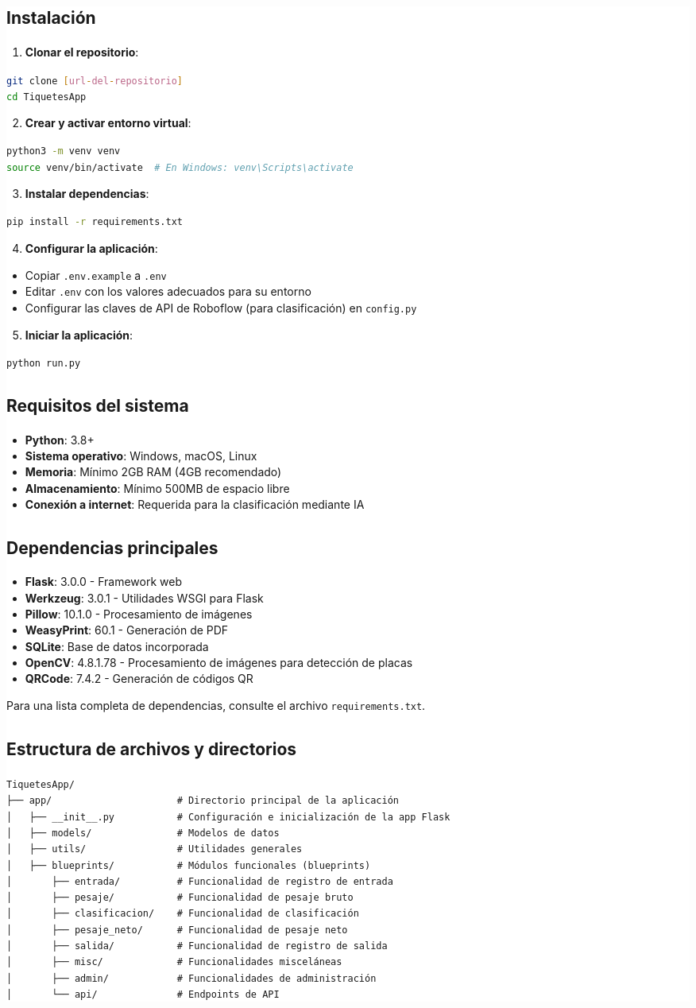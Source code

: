 ## Instalación

1. **Clonar el repositorio**:
```bash
git clone [url-del-repositorio]
cd TiquetesApp
```

2. **Crear y activar entorno virtual**:
```bash
python3 -m venv venv
source venv/bin/activate  # En Windows: venv\Scripts\activate
```

3. **Instalar dependencias**:
```bash
pip install -r requirements.txt
```

4. **Configurar la aplicación**:
- Copiar `.env.example` a `.env`
- Editar `.env` con los valores adecuados para su entorno
- Configurar las claves de API de Roboflow (para clasificación) en `config.py`

5. **Iniciar la aplicación**:
```bash
python run.py
```

## Requisitos del sistema

- **Python**: 3.8+
- **Sistema operativo**: Windows, macOS, Linux
- **Memoria**: Mínimo 2GB RAM (4GB recomendado)
- **Almacenamiento**: Mínimo 500MB de espacio libre
- **Conexión a internet**: Requerida para la clasificación mediante IA

## Dependencias principales

- **Flask**: 3.0.0 - Framework web
- **Werkzeug**: 3.0.1 - Utilidades WSGI para Flask
- **Pillow**: 10.1.0 - Procesamiento de imágenes
- **WeasyPrint**: 60.1 - Generación de PDF
- **SQLite**: Base de datos incorporada
- **OpenCV**: 4.8.1.78 - Procesamiento de imágenes para detección de placas
- **QRCode**: 7.4.2 - Generación de códigos QR

Para una lista completa de dependencias, consulte el archivo `requirements.txt`.

## Estructura de archivos y directorios

```
TiquetesApp/
├── app/                      # Directorio principal de la aplicación
│   ├── __init__.py           # Configuración e inicialización de la app Flask
│   ├── models/               # Modelos de datos 
│   ├── utils/                # Utilidades generales
│   ├── blueprints/           # Módulos funcionales (blueprints)
│       ├── entrada/          # Funcionalidad de registro de entrada
│       ├── pesaje/           # Funcionalidad de pesaje bruto
│       ├── clasificacion/    # Funcionalidad de clasificación
│       ├── pesaje_neto/      # Funcionalidad de pesaje neto
│       ├── salida/           # Funcionalidad de registro de salida
│       ├── misc/             # Funcionalidades misceláneas
│       ├── admin/            # Funcionalidades de administración
│       └── api/              # Endpoints de API
```